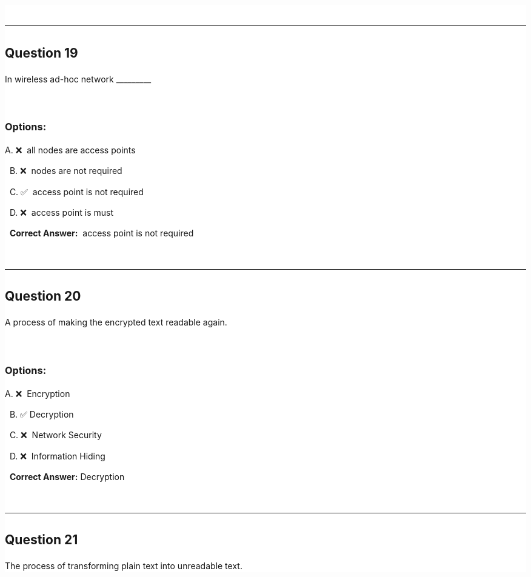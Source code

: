 &nbsp;

---

## Question 19
In wireless ad-hoc network _________<br />

&nbsp;

### Options:

A. ❌ &nbsp;all nodes are access points<br />

&nbsp;
B. ❌ &nbsp;nodes are not required<br />

&nbsp;
C. ✅ &nbsp;access point is not required<br />

&nbsp;
D. ❌ &nbsp;access point is must<br />

&nbsp;
**Correct Answer:** &nbsp;access point is not required<br />

&nbsp;

---

## Question 20
A process of making the encrypted text readable again.<br />

&nbsp;

### Options:

A. ❌ &nbsp;Encryption<br />

&nbsp;
B. ✅ Decryption<br />

&nbsp;
C. ❌ &nbsp;Network Security<br />

&nbsp;
D. ❌ &nbsp;Information Hiding<br />

&nbsp;
**Correct Answer:** Decryption<br />

&nbsp;

---

## Question 21
The process of transforming plain text into unreadable text.<br />
